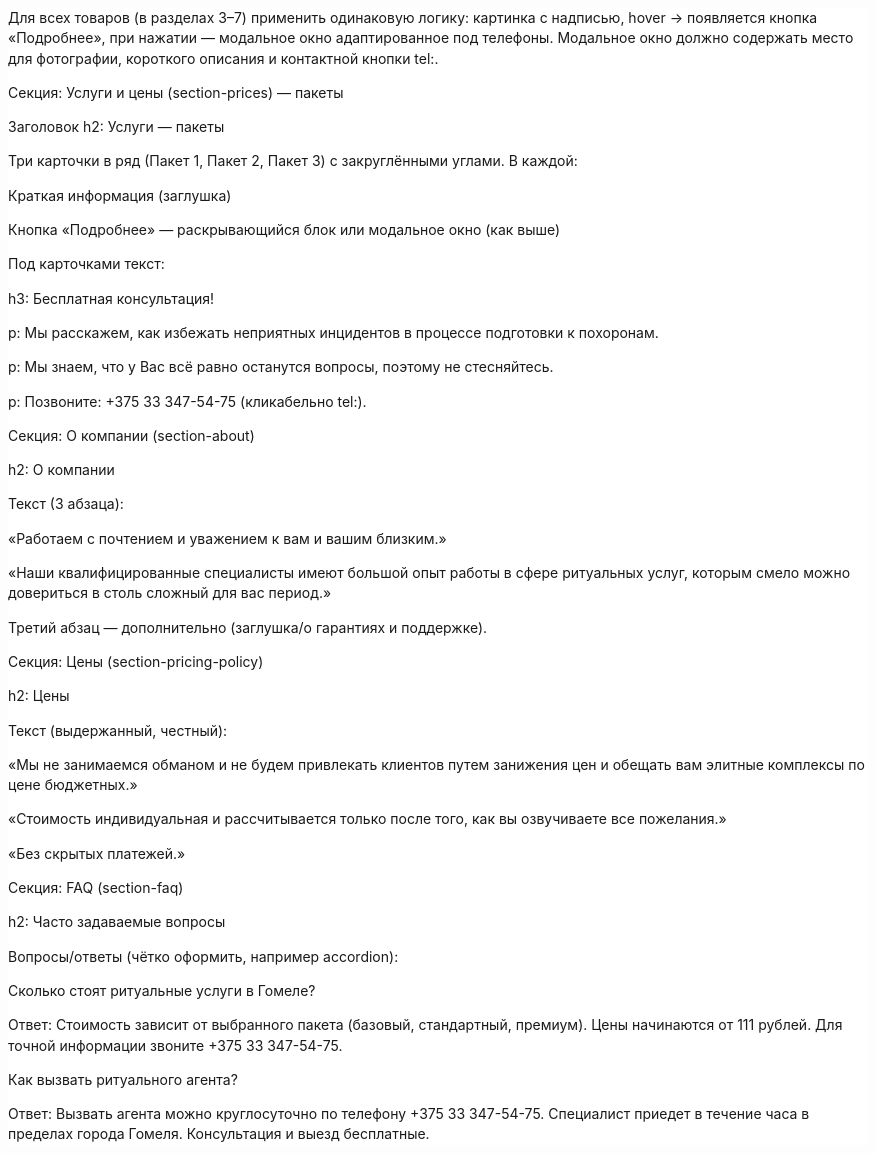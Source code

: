 Для всех товаров (в разделах 3–7) применить одинаковую логику: картинка с надписью, hover → появляется кнопка «Подробнее», при нажатии — модальное окно адаптированное под телефоны. Модальное окно должно содержать место для фотографии, короткого описания и контактной кнопки tel:.

Секция: Услуги и цены (section-prices) — пакеты

Заголовок h2: Услуги — пакеты

Три карточки в ряд (Пакет 1, Пакет 2, Пакет 3) с закруглёнными углами. В каждой:

Краткая информация (заглушка)

Кнопка «Подробнее» — раскрывающийся блок или модальное окно (как выше)

Под карточками текст:

h3: Бесплатная консультация!

p: Мы расскажем, как избежать неприятных инцидентов в процессе подготовки к похоронам.

p: Мы знаем, что у Вас всё равно останутся вопросы, поэтому не стесняйтесь.

p: Позвоните: +375 33 347-54-75 (кликабельно tel:).

Секция: О компании (section-about)

h2: О компании

Текст (3 абзаца):

«Работаем с почтением и уважением к вам и вашим близким.»

«Наши квалифицированные специалисты имеют большой опыт работы в сфере ритуальных услуг, которым смело можно довериться в столь сложный для вас период.»

Третий абзац — дополнительно (заглушка/о гарантиях и поддержке).

Секция: Цены (section-pricing-policy)

h2: Цены

Текст (выдержанный, честный):

«Мы не занимаемся обманом и не будем привлекать клиентов путем занижения цен и обещать вам элитные комплексы по цене бюджетных.»

«Стоимость индивидуальная и рассчитывается только после того, как вы озвучиваете все пожелания.»

«Без скрытых платежей.»

Секция: FAQ (section-faq)

h2: Часто задаваемые вопросы

Вопросы/ответы (чётко оформить, например accordion):

Сколько стоят ритуальные услуги в Гомеле?

Ответ: Стоимость зависит от выбранного пакета (базовый, стандартный, премиум). Цены начинаются от 111 рублей. Для точной информации звоните +375 33 347-54-75.

Как вызвать ритуального агента?

Ответ: Вызвать агента можно круглосуточно по телефону +375 33 347-54-75. Специалист приедет в течение часа в пределах города Гомеля. Консультация и выезд бесплатные.
